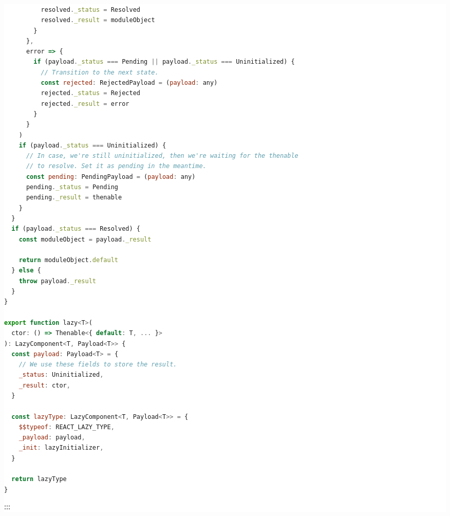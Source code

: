 ```js
          resolved._status = Resolved
          resolved._result = moduleObject
        }
      },
      error => {
        if (payload._status === Pending || payload._status === Uninitialized) {
          // Transition to the next state.
          const rejected: RejectedPayload = (payload: any)
          rejected._status = Rejected
          rejected._result = error
        }
      }
    )
    if (payload._status === Uninitialized) {
      // In case, we're still uninitialized, then we're waiting for the thenable
      // to resolve. Set it as pending in the meantime.
      const pending: PendingPayload = (payload: any)
      pending._status = Pending
      pending._result = thenable
    }
  }
  if (payload._status === Resolved) {
    const moduleObject = payload._result

    return moduleObject.default
  } else {
    throw payload._result
  }
}

export function lazy<T>(
  ctor: () => Thenable<{ default: T, ... }>
): LazyComponent<T, Payload<T>> {
  const payload: Payload<T> = {
    // We use these fields to store the result.
    _status: Uninitialized,
    _result: ctor,
  }

  const lazyType: LazyComponent<T, Payload<T>> = {
    $$typeof: REACT_LAZY_TYPE,
    _payload: payload,
    _init: lazyInitializer,
  }

  return lazyType
}
```

:::
